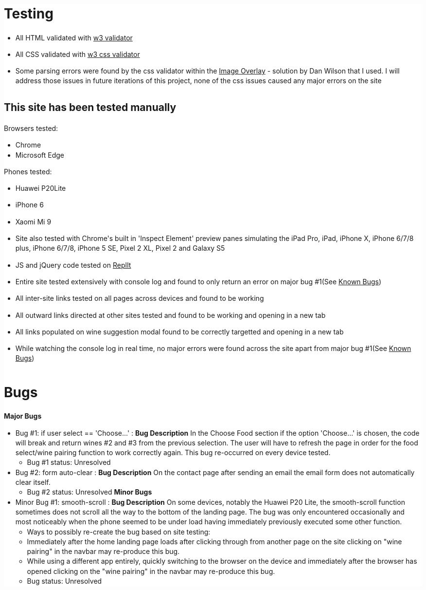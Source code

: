# Testing

* All HTML validated with <a href="https://validator.w3.org/">w3 validator</a>
* All CSS validated with <a href="https://jigsaw.w3.org/css-validator/">w3 css validator</a>

* Some parsing errors were found by the css validator within the <a href="https://css-tricks.com/apply-a-filter-to-a-background-image/" target="_blank">Image Overlay</a> - solution by Dan Wilson that I used. I will address those issues in future iterations of this project, none of the css issues caused any major errors on the site

## This site has been tested manually

Browsers tested: 
* Chrome
* Microsoft Edge

Phones tested: 
* Huawei P20Lite
* iPhone 6
* Xaomi Mi 9

* Site also tested with Chrome's built in 'Inspect Element' preview panes simulating the iPad Pro, iPad, iPhone X, iPhone 6/7/8 plus, iPhone 6/7/8, iPhone 5 SE, Pixel 2 XL, Pixel 2 and Galaxy S5
* JS and jQuery code tested on <a href="https://www.repl.it " target="_blank">ReplIt</a>
* Entire site tested extensively with console log and found to only return an error on major bug #1(See <a href="#bugs">Known Bugs</a>)
* All inter-site links tested on all pages across devices and found to be working
* All outward links directed at other sites tested and found to be working and opening in a new tab
* All links populated on wine suggestion modal found to be correctly targetted and opening in a new tab
* While watching the console log in real time, no major errors were found across the site apart from major bug #1(See <a href="#bugs">Known Bugs</a>)


# Bugs

**Major Bugs**
* Bug #1: if user select == 'Choose...' : **Bug Description** In the Choose Food section if the option 'Choose...' is chosen, the code will break and return wines #2 and #3 from the previous selection. The user will have to refresh the page in order for the food select/wine pairing function to work correctly again. This bug re-occurred on every device tested.
  * Bug #1 status:  Unresolved
* Bug #2: form auto-clear : **Bug Description** On the contact page after sending an email the email form does not automatically clear itself.
  * Bug #2 status:  Unresolved
**Minor Bugs**
* Minor Bug #1: smooth-scroll : **Bug Description** On some devices, notably the Huawei P20 Lite, the smooth-scroll function sometimes does not scroll all the way to the bottom of the landing page. The bug was only encountered occasionally and most noticeably when the phone seemed to be under load having immediately previously executed some other function.
  * Ways to possibly re-create the bug based on site testing: 
  * Immediately after the home landing page loads after clicking through from another page on the site clicking on "wine pairing" in the navbar may re-produce this bug.
  * While using a different app entirely, quickly switching to the browser on the device and immediately after the browser has opened clicking on the "wine pairing" in the navbar may re-produce this bug.
  * Bug status: Unresolved
